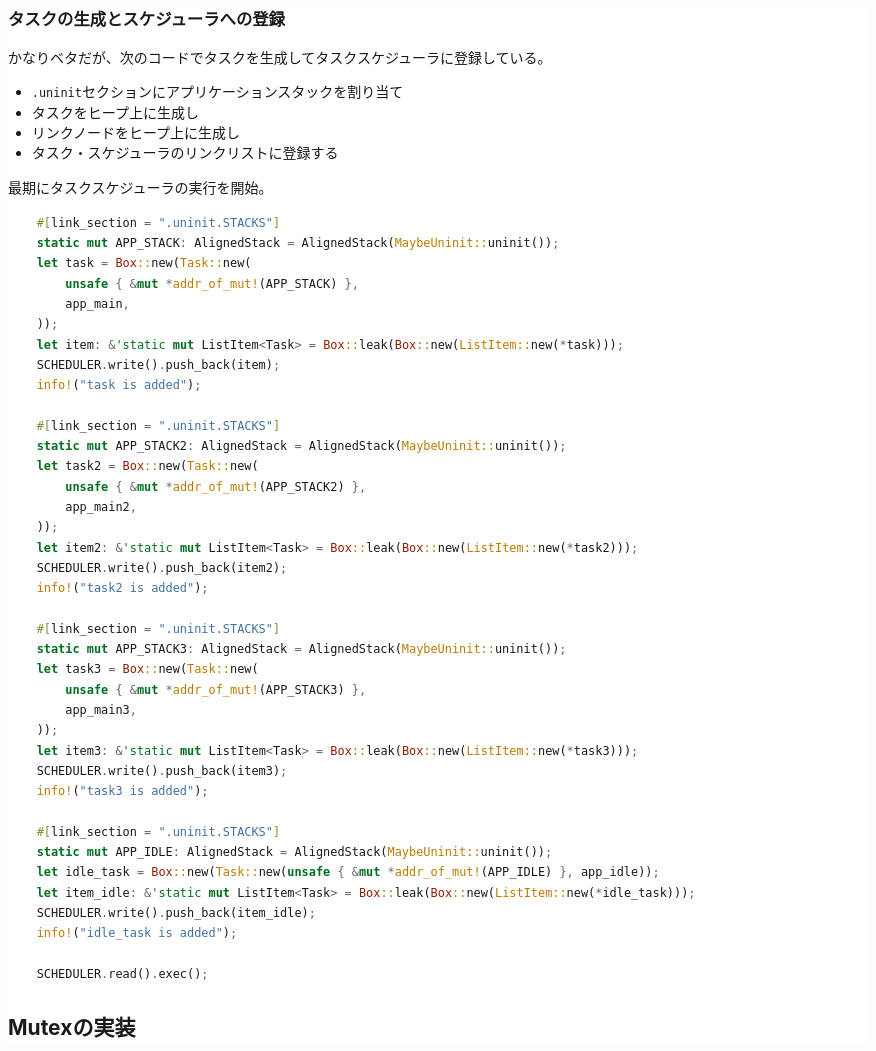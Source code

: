 ### タスクの生成とスケジューラへの登録

かなりベタだが、次のコードでタスクを生成してタスクスケジューラに登録している。

* `.uninit`セクションにアプリケーションスタックを割り当て
* タスクをヒープ上に生成し
* リンクノードをヒープ上に生成し
* タスク・スケジューラのリンクリストに登録する

最期にタスクスケジューラの実行を開始。

```rust
    #[link_section = ".uninit.STACKS"]
    static mut APP_STACK: AlignedStack = AlignedStack(MaybeUninit::uninit());
    let task = Box::new(Task::new(
        unsafe { &mut *addr_of_mut!(APP_STACK) },
        app_main,
    ));
    let item: &'static mut ListItem<Task> = Box::leak(Box::new(ListItem::new(*task)));
    SCHEDULER.write().push_back(item);
    info!("task is added");

    #[link_section = ".uninit.STACKS"]
    static mut APP_STACK2: AlignedStack = AlignedStack(MaybeUninit::uninit());
    let task2 = Box::new(Task::new(
        unsafe { &mut *addr_of_mut!(APP_STACK2) },
        app_main2,
    ));
    let item2: &'static mut ListItem<Task> = Box::leak(Box::new(ListItem::new(*task2)));
    SCHEDULER.write().push_back(item2);
    info!("task2 is added");

    #[link_section = ".uninit.STACKS"]
    static mut APP_STACK3: AlignedStack = AlignedStack(MaybeUninit::uninit());
    let task3 = Box::new(Task::new(
        unsafe { &mut *addr_of_mut!(APP_STACK3) },
        app_main3,
    ));
    let item3: &'static mut ListItem<Task> = Box::leak(Box::new(ListItem::new(*task3)));
    SCHEDULER.write().push_back(item3);
    info!("task3 is added");

    #[link_section = ".uninit.STACKS"]
    static mut APP_IDLE: AlignedStack = AlignedStack(MaybeUninit::uninit());
    let idle_task = Box::new(Task::new(unsafe { &mut *addr_of_mut!(APP_IDLE) }, app_idle));
    let item_idle: &'static mut ListItem<Task> = Box::leak(Box::new(ListItem::new(*idle_task)));
    SCHEDULER.write().push_back(item_idle);
    info!("idle_task is added");

    SCHEDULER.read().exec();
```

## Mutexの実装
